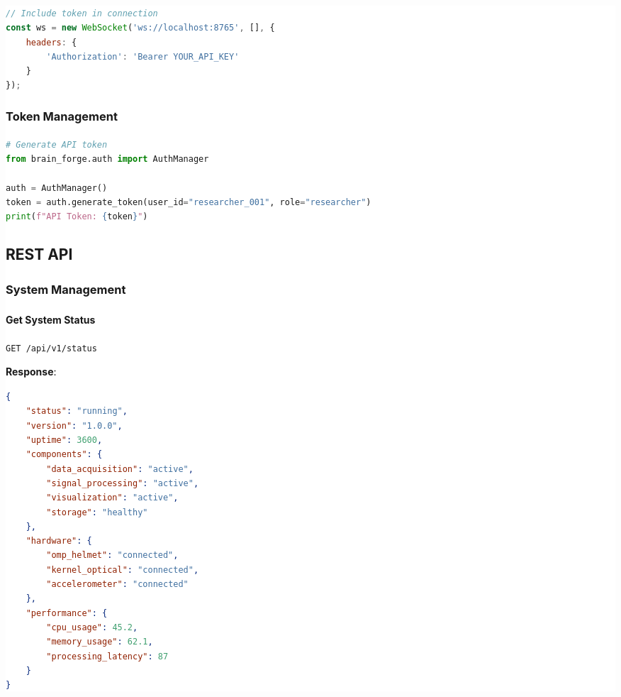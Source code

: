 ```javascript
// Include token in connection
const ws = new WebSocket('ws://localhost:8765', [], {
    headers: {
        'Authorization': 'Bearer YOUR_API_KEY'
    }
});
```

### Token Management

```python
# Generate API token
from brain_forge.auth import AuthManager

auth = AuthManager()
token = auth.generate_token(user_id="researcher_001", role="researcher")
print(f"API Token: {token}")
```

## REST API

### System Management

#### Get System Status
```http
GET /api/v1/status
```

**Response**:
```json
{
    "status": "running",
    "version": "1.0.0",
    "uptime": 3600,
    "components": {
        "data_acquisition": "active",
        "signal_processing": "active",
        "visualization": "active",
        "storage": "healthy"
    },
    "hardware": {
        "omp_helmet": "connected",
        "kernel_optical": "connected",
        "accelerometer": "connected"
    },
    "performance": {
        "cpu_usage": 45.2,
        "memory_usage": 62.1,
        "processing_latency": 87
    }
}
```
